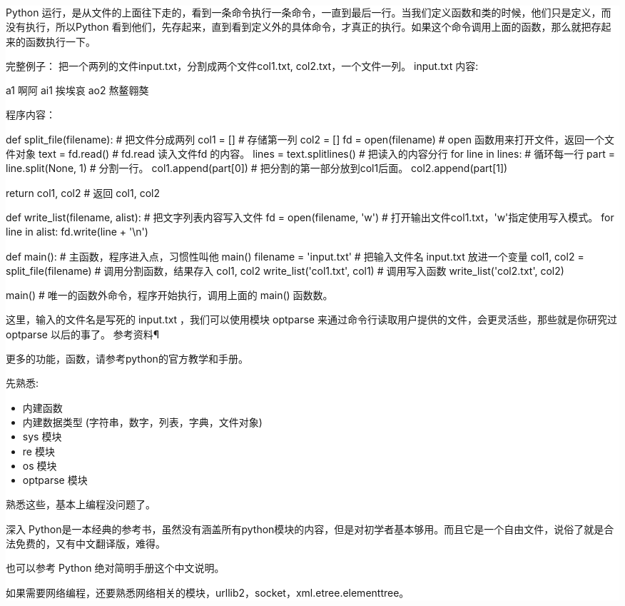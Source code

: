Python 运行，是从文件的上面往下走的，看到一条命令执行一条命令，一直到最后一行。当我们定义函数和类的时候，他们只是定义，而没有执行，所以Python 看到他们，先存起来，直到看到定义外的具体命令，才真正的执行。如果这个命令调用上面的函数，那么就把存起来的函数执行一下。

完整例子： 把一个两列的文件input.txt，分割成两个文件col1.txt, col2.txt，一个文件一列。 input.txt 内容:

a1 啊阿
ai1 挨埃哀
ao2 熬鳌翱獒

程序内容：

def split_file(filename): # 把文件分成两列
col1 = [] # 存储第一列
col2 = []
fd = open(filename) # open 函数用来打开文件，返回一个文件对象
text = fd.read() # fd.read 读入文件fd 的内容。
lines = text.splitlines() # 把读入的内容分行
for line in lines: # 循环每一行
part = line.split(None, 1) # 分割一行。
col1.append(part[0]) # 把分割的第一部分放到col1后面。
col2.append(part[1])

return col1, col2 # 返回 col1, col2

def write_list(filename, alist): # 把文字列表内容写入文件
fd = open(filename, 'w') # 打开输出文件col1.txt，'w'指定使用写入模式。
for line in alist:
fd.write(line + '\n')

def main(): # 主函数，程序进入点，习惯性叫他 main()
filename = 'input.txt' # 把输入文件名 input.txt 放进一个变量
col1, col2 = split_file(filename) # 调用分割函数，结果存入 col1, col2
write_list('col1.txt', col1) # 调用写入函数
write_list('col2.txt', col2)

main() # 唯一的函数外命令，程序开始执行，调用上面的 main() 函数数。

这里，输入的文件名是写死的 input.txt ，我们可以使用模块 optparse 来通过命令行读取用户提供的文件，会更灵活些，那些就是你研究过 optparse 以后的事了。
参考资料¶

更多的功能，函数，请参考python的官方教学和手册。

先熟悉:

* 内建函数
* 内建数据类型 (字符串，数字，列表，字典，文件对象)
* sys 模块
* re 模块
* os 模块
* optparse 模块

熟悉这些，基本上编程没问题了。

深入 Python是一本经典的参考书，虽然没有涵盖所有python模块的内容，但是对初学者基本够用。而且它是一个自由文件，说俗了就是合法免费的，又有中文翻译版，难得。

也可以参考 Python 绝对简明手册这个中文说明。

如果需要网络编程，还要熟悉网络相关的模块，urllib2，socket，xml.etree.elementtree。

